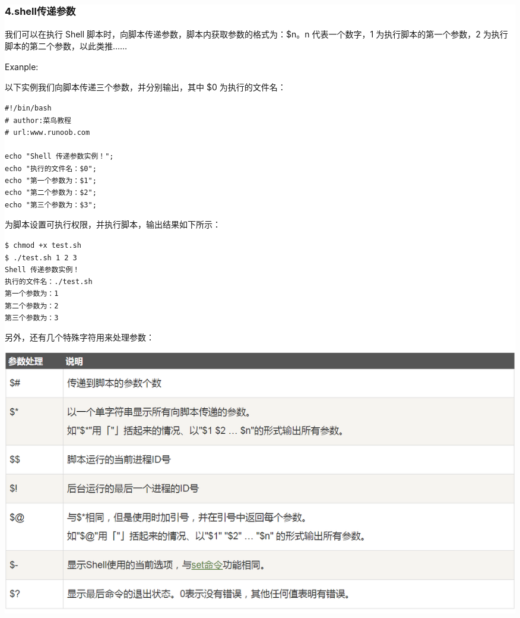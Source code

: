 ### 4.shell传递参数

我们可以在执行 Shell 脚本时，向脚本传递参数，脚本内获取参数的格式为：$n。n 代表一个数字，1 为执行脚本的第一个参数，2 为执行脚本的第二个参数，以此类推……

Exanple:

以下实例我们向脚本传递三个参数，并分别输出，其中 $0 为执行的文件名：

```
#!/bin/bash
# author:菜鸟教程
# url:www.runoob.com

echo "Shell 传递参数实例！";
echo "执行的文件名：$0";
echo "第一个参数为：$1";
echo "第二个参数为：$2";
echo "第三个参数为：$3";
```

为脚本设置可执行权限，并执行脚本，输出结果如下所示：

```
$ chmod +x test.sh 
$ ./test.sh 1 2 3
Shell 传递参数实例！
执行的文件名：./test.sh
第一个参数为：1
第二个参数为：2
第三个参数为：3
```

另外，还有几个特殊字符用来处理参数：

<div align=center>
<img src="../img/shell/p2.png" /> 
</div>
